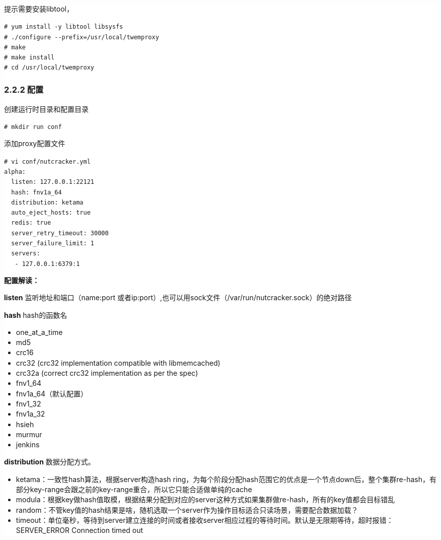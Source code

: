 提示需要安装libtool，
```
# yum install -y libtool libsysfs
# ./configure --prefix=/usr/local/twemproxy
# make
# make install
# cd /usr/local/twemproxy
```
### 2.2.2 配置
创建运行时目录和配置目录
```
# mkdir run conf
```
添加proxy配置文件
```
# vi conf/nutcracker.yml
alpha:
  listen: 127.0.0.1:22121
  hash: fnv1a_64
  distribution: ketama
  auto_eject_hosts: true
  redis: true
  server_retry_timeout: 30000
  server_failure_limit: 1
  servers:
   - 127.0.0.1:6379:1
```

**配置解读：**

**listen** 监听地址和端口（name:port 或者ip:port）,也可以用sock文件（/var/run/nutcracker.sock）的绝对路径

**hash** hash的函数名

- one_at_a_time
- md5
- crc16
- crc32 (crc32 implementation compatible with libmemcached)
- crc32a (correct crc32 implementation as per the spec) 
- fnv1_64
- fnv1a_64（默认配置） 
- fnv1_32
- fnv1a_32
- hsieh
- murmur
- jenkins

**distribution** 数据分配方式。

- ketama：一致性hash算法，根据server构造hash ring，为每个阶段分配hash范围它的优点是一个节点down后，整个集群re-hash，有部分key-range会跟之前的key-range重合，所以它只能合适做单纯的cache
- modula：根据key做hash值取模，根据结果分配到对应的server这种方式如果集群做re-hash，所有的key值都会目标错乱
- random：不管key值的hash结果是啥，随机选取一个server作为操作目标适合只读场景，需要配合数据加载？
- timeout：单位毫秒，等待到server建立连接的时间或者接收server相应过程的等待时间。默认是无限期等待，超时报错：SERVER_ERROR Connection timed out
